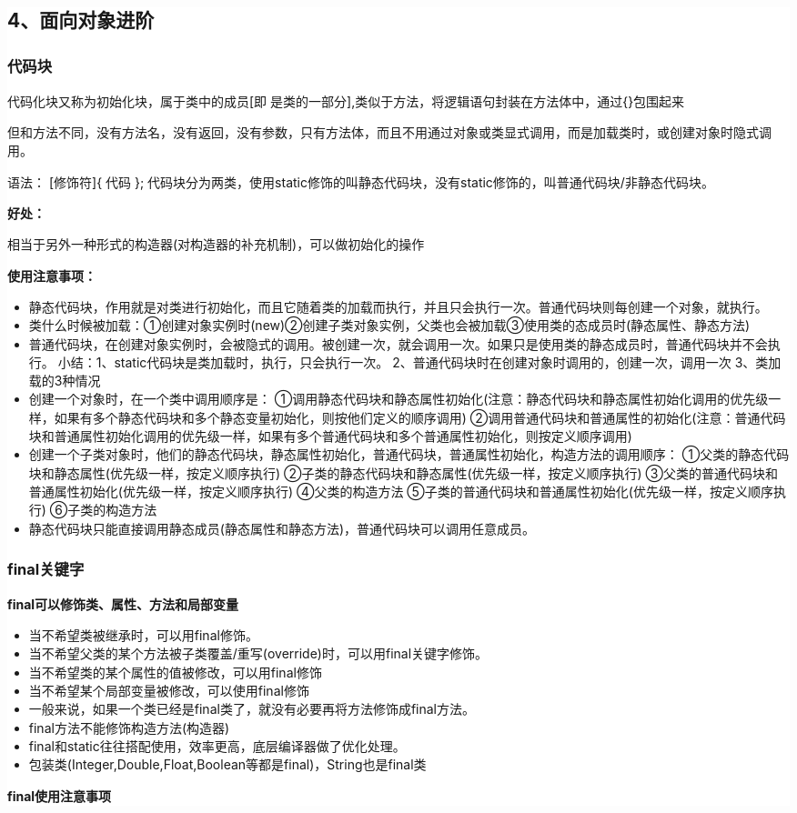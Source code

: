 

## 4、面向对象进阶

### 代码块

代码化块又称为初始化块，属于类中的成员[即 是类的一部分],类似于方法，将逻辑语句封装在方法体中，通过{}包围起来

但和方法不同，没有方法名，没有返回，没有参数，只有方法体，而且不用通过对象或类显式调用，而是加载类时，或创建对象时隐式调用。

语法：
[修饰符]{
    代码
};
代码块分为两类，使用static修饰的叫静态代码块，没有static修饰的，叫普通代码块/非静态代码块。

**好处：**

相当于另外一种形式的构造器(对构造器的补充机制)，可以做初始化的操作

**使用注意事项：**

- 静态代码块，作用就是对类进行初始化，而且它随着类的加载而执行，并且只会执行一次。普通代码块则每创建一个对象，就执行。
- 类什么时候被加载：①创建对象实例时(new)②创建子类对象实例，父类也会被加载③使用类的态成员时(静态属性、静态方法)    
- 普通代码块，在创建对象实例时，会被隐式的调用。被创建一次，就会调用一次。如果只是使用类的静态成员时，普通代码块并不会执行。
  小结：1、static代码块是类加载时，执行，只会执行一次。
      2、普通代码块时在创建对象时调用的，创建一次，调用一次
      3、类加载的3种情况
- 创建一个对象时，在一个类中调用顺序是：
      ①调用静态代码块和静态属性初始化(注意：静态代码块和静态属性初始化调用的优先级一样，如果有多个静态代码块和多个静态变量初始化，则按他们定义的顺序调用)
      ②调用普通代码块和普通属性的初始化(注意：普通代码块和普通属性初始化调用的优先级一样，如果有多个普通代码块和多个普通属性初始化，则按定义顺序调用)
- 创建一个子类对象时，他们的静态代码块，静态属性初始化，普通代码块，普通属性初始化，构造方法的调用顺序：
      ①父类的静态代码块和静态属性(优先级一样，按定义顺序执行)
      ②子类的静态代码块和静态属性(优先级一样，按定义顺序执行)
      ③父类的普通代码块和普通属性初始化(优先级一样，按定义顺序执行)
      ④父类的构造方法
      ⑤子类的普通代码块和普通属性初始化(优先级一样，按定义顺序执行)
      ⑥子类的构造方法
- 静态代码块只能直接调用静态成员(静态属性和静态方法)，普通代码块可以调用任意成员。

### final关键字

**final可以修饰类、属性、方法和局部变量**

- 当不希望类被继承时，可以用final修饰。
- 当不希望父类的某个方法被子类覆盖/重写(override)时，可以用final关键字修饰。
- 当不希望类的某个属性的值被修改，可以用final修饰
- 当不希望某个局部变量被修改，可以使用final修饰
- 一般来说，如果一个类已经是final类了，就没有必要再将方法修饰成final方法。
- final方法不能修饰构造方法(构造器)
- final和static往往搭配使用，效率更高，底层编译器做了优化处理。
- 包装类(Integer,Double,Float,Boolean等都是final)，String也是final类

**final使用注意事项**
